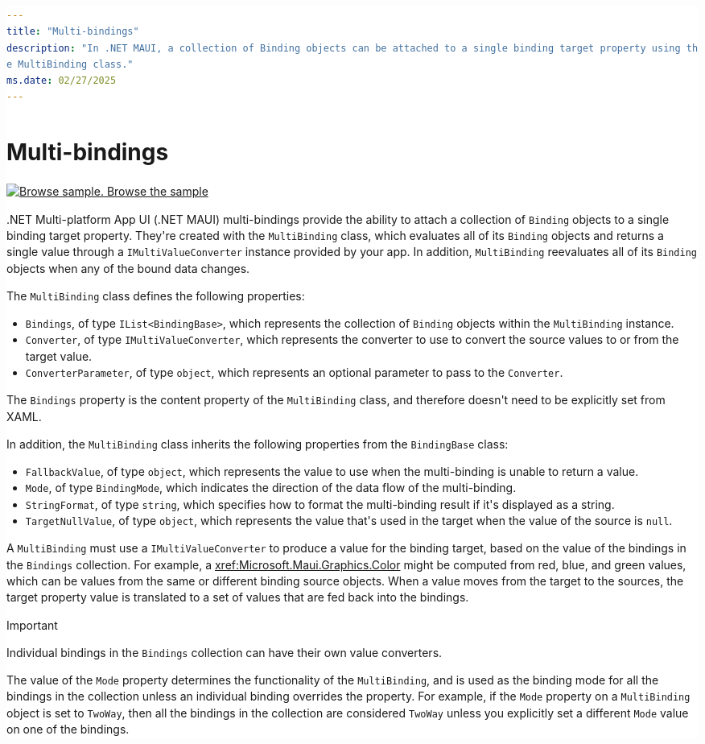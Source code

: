 ```yaml
---
title: "Multi-bindings"
description: "In .NET MAUI, a collection of Binding objects can be attached to a single binding target property using the MultiBinding class."
ms.date: 02/27/2025
---
```


# Multi-bindings

[![Browse sample.](~/media/code-sample.png) Browse the sample](/samples/dotnet/maui-samples/fundamentals-databinding)

.NET Multi-platform App UI (.NET MAUI) multi-bindings provide the ability to attach a collection of `Binding` objects to a single binding target property. They're created with the `MultiBinding` class, which evaluates all of its `Binding` objects and returns a single value through a `IMultiValueConverter` instance provided by your app. In addition, `MultiBinding` reevaluates all of its `Binding` objects when any of the bound data changes.

The `MultiBinding` class defines the following properties:

- `Bindings`, of type `IList<BindingBase>`, which represents the collection of `Binding` objects within the `MultiBinding` instance.
- `Converter`, of type `IMultiValueConverter`, which represents the converter to use to convert the source values to or from the target value.
- `ConverterParameter`, of type `object`, which represents an optional parameter to pass to the `Converter`.

The `Bindings` property is the content property of the `MultiBinding` class, and therefore doesn't need to be explicitly set from XAML.

In addition, the `MultiBinding` class inherits the following properties from the `BindingBase` class:

- `FallbackValue`, of type `object`, which represents the value to use when the multi-binding is unable to return a value.
- `Mode`, of type `BindingMode`, which indicates the direction of the data flow of the multi-binding.
- `StringFormat`, of type `string`, which specifies how to format the multi-binding result if it's displayed as a string.
- `TargetNullValue`, of type `object`, which represents the value that's used in the target when the value of the source is `null`.

A `MultiBinding` must use a `IMultiValueConverter` to produce a value for the binding target, based on the value of the bindings in the `Bindings` collection. For example, a <xref:Microsoft.Maui.Graphics.Color> might be computed from red, blue, and green values, which can be values from the same or different binding source objects. When a value moves from the target to the sources, the target property value is translated to a set of values that are fed back into the bindings.

> [!IMPORTANT]
> Individual bindings in the `Bindings` collection can have their own value converters.

The value of the `Mode` property determines the functionality of the `MultiBinding`, and is used as the binding mode for all the bindings in the collection unless an individual binding overrides the property. For example, if the `Mode` property on a `MultiBinding` object is set to `TwoWay`, then all the bindings in the collection are considered `TwoWay` unless you explicitly set a different `Mode` value on one of the bindings.
